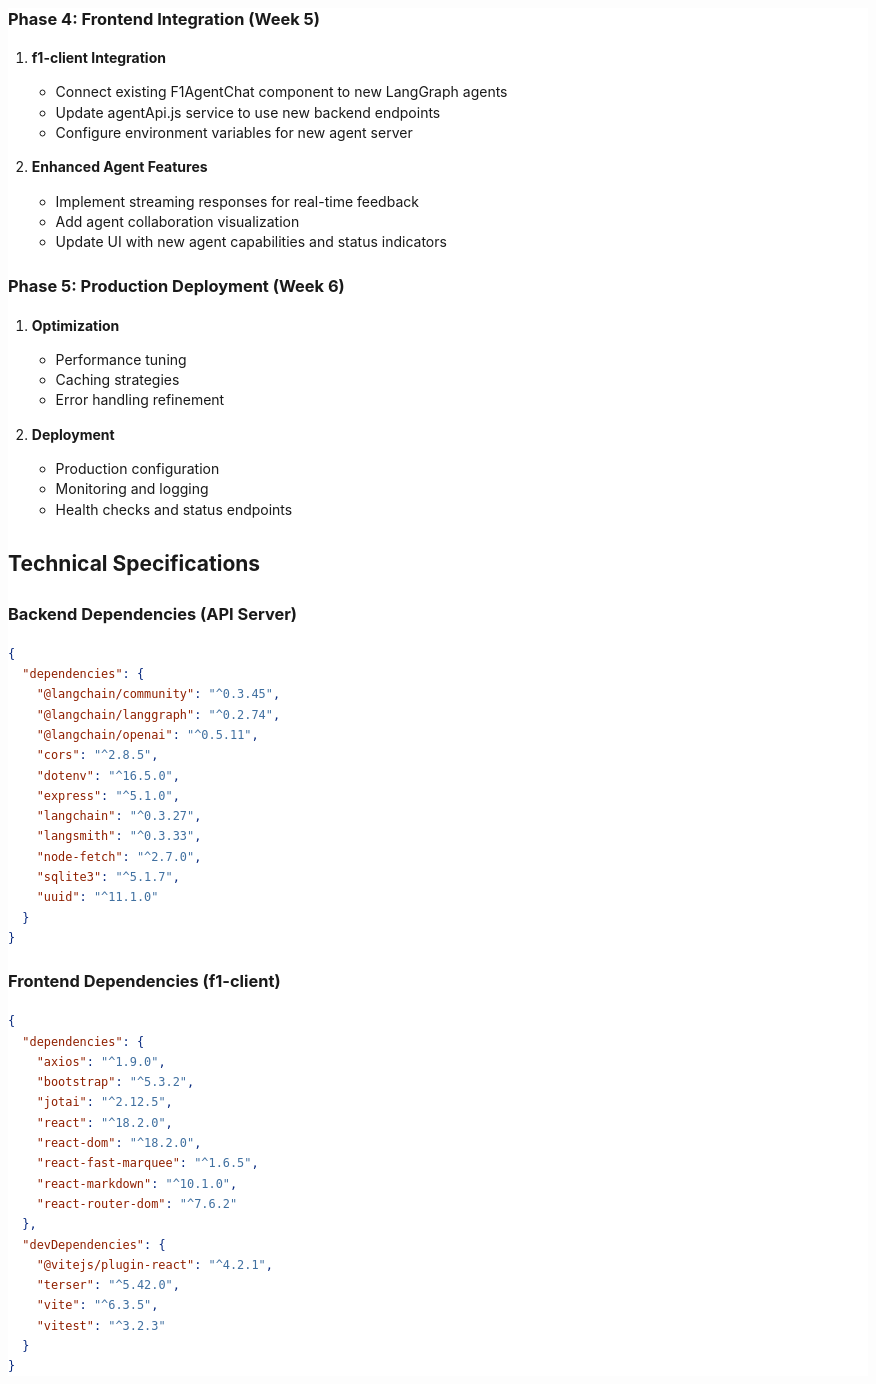 ### Phase 4: Frontend Integration (Week 5)
1. **f1-client Integration**
   - Connect existing F1AgentChat component to new LangGraph agents
   - Update agentApi.js service to use new backend endpoints
   - Configure environment variables for new agent server

2. **Enhanced Agent Features**
   - Implement streaming responses for real-time feedback
   - Add agent collaboration visualization
   - Update UI with new agent capabilities and status indicators

### Phase 5: Production Deployment (Week 6)
1. **Optimization**
   - Performance tuning
   - Caching strategies
   - Error handling refinement

2. **Deployment**
   - Production configuration
   - Monitoring and logging
   - Health checks and status endpoints

## Technical Specifications

### Backend Dependencies (API Server)
```json
{
  "dependencies": {
    "@langchain/community": "^0.3.45",
    "@langchain/langgraph": "^0.2.74", 
    "@langchain/openai": "^0.5.11",
    "cors": "^2.8.5",
    "dotenv": "^16.5.0",
    "express": "^5.1.0",
    "langchain": "^0.3.27",
    "langsmith": "^0.3.33",
    "node-fetch": "^2.7.0",
    "sqlite3": "^5.1.7",
    "uuid": "^11.1.0"
  }
}
```

### Frontend Dependencies (f1-client)
```json
{
  "dependencies": {
    "axios": "^1.9.0",
    "bootstrap": "^5.3.2", 
    "jotai": "^2.12.5",
    "react": "^18.2.0",
    "react-dom": "^18.2.0",
    "react-fast-marquee": "^1.6.5",
    "react-markdown": "^10.1.0",
    "react-router-dom": "^7.6.2"
  },
  "devDependencies": {
    "@vitejs/plugin-react": "^4.2.1",
    "terser": "^5.42.0",
    "vite": "^6.3.5",
    "vitest": "^3.2.3"
  }
}
```